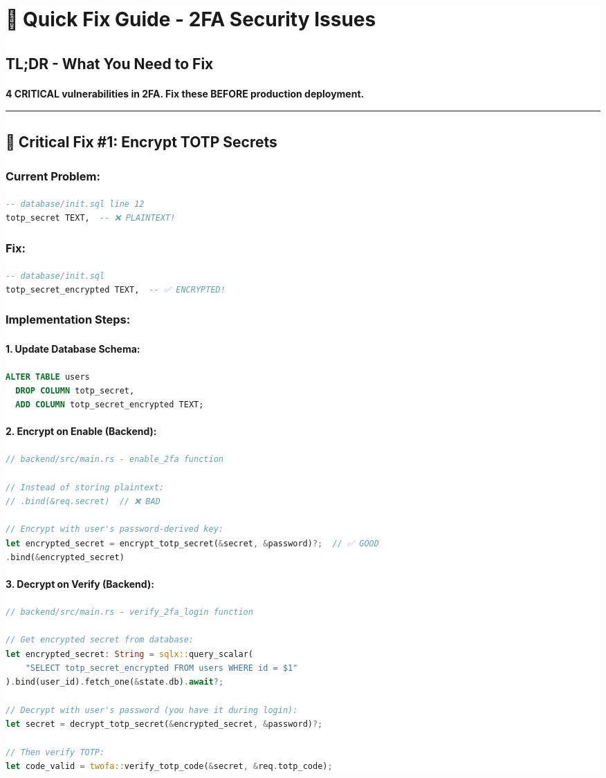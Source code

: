 # 🚀 Quick Fix Guide - 2FA Security Issues

## TL;DR - What You Need to Fix

**4 CRITICAL vulnerabilities in 2FA. Fix these BEFORE production deployment.**

---

## 🔴 Critical Fix #1: Encrypt TOTP Secrets

### Current Problem:
```sql
-- database/init.sql line 12
totp_secret TEXT,  -- ❌ PLAINTEXT!
```

### Fix:
```sql
-- database/init.sql
totp_secret_encrypted TEXT,  -- ✅ ENCRYPTED!
```

### Implementation Steps:

#### 1. Update Database Schema:
```sql
ALTER TABLE users 
  DROP COLUMN totp_secret,
  ADD COLUMN totp_secret_encrypted TEXT;
```

#### 2. Encrypt on Enable (Backend):
```rust
// backend/src/main.rs - enable_2fa function

// Instead of storing plaintext:
// .bind(&req.secret)  // ❌ BAD

// Encrypt with user's password-derived key:
let encrypted_secret = encrypt_totp_secret(&secret, &password)?;  // ✅ GOOD
.bind(&encrypted_secret)
```

#### 3. Decrypt on Verify (Backend):
```rust
// backend/src/main.rs - verify_2fa_login function

// Get encrypted secret from database:
let encrypted_secret: String = sqlx::query_scalar(
    "SELECT totp_secret_encrypted FROM users WHERE id = $1"
).bind(user_id).fetch_one(&state.db).await?;

// Decrypt with user's password (you have it during login):
let secret = decrypt_totp_secret(&encrypted_secret, &password)?;

// Then verify TOTP:
let code_valid = twofa::verify_totp_code(&secret, &req.totp_code);
```
